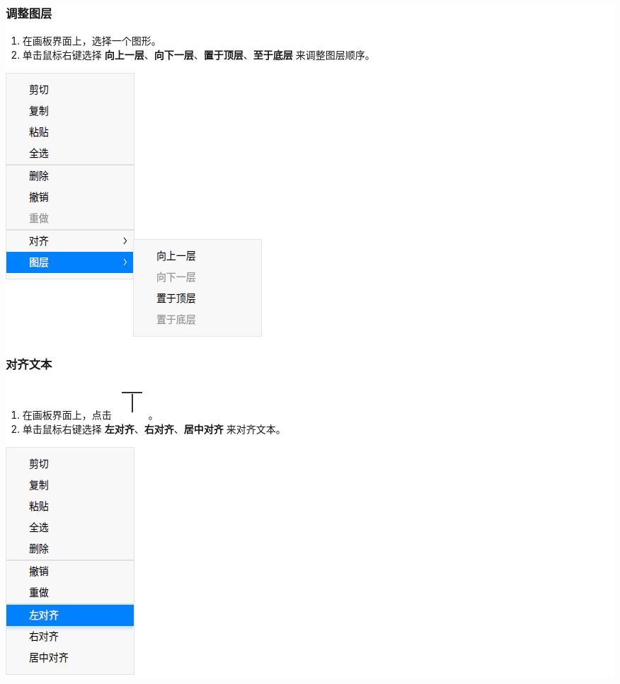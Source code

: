 ### 调整图层

1. 在画板界面上，选择一个图形。
2. 单击鼠标右键选择 **向上一层**、**向下一层**、**置于顶层**、**至于底层** 来调整图层顺序。

![1|layer](jpg/layer.png)

### 对齐文本

1. 在画板界面上，点击 ![text](icon/text_normal.svg)。
2. 单击鼠标右键选择 **左对齐**、**右对齐**、**居中对齐** 来对齐文本。

![1|layer](jpg/align.png)
